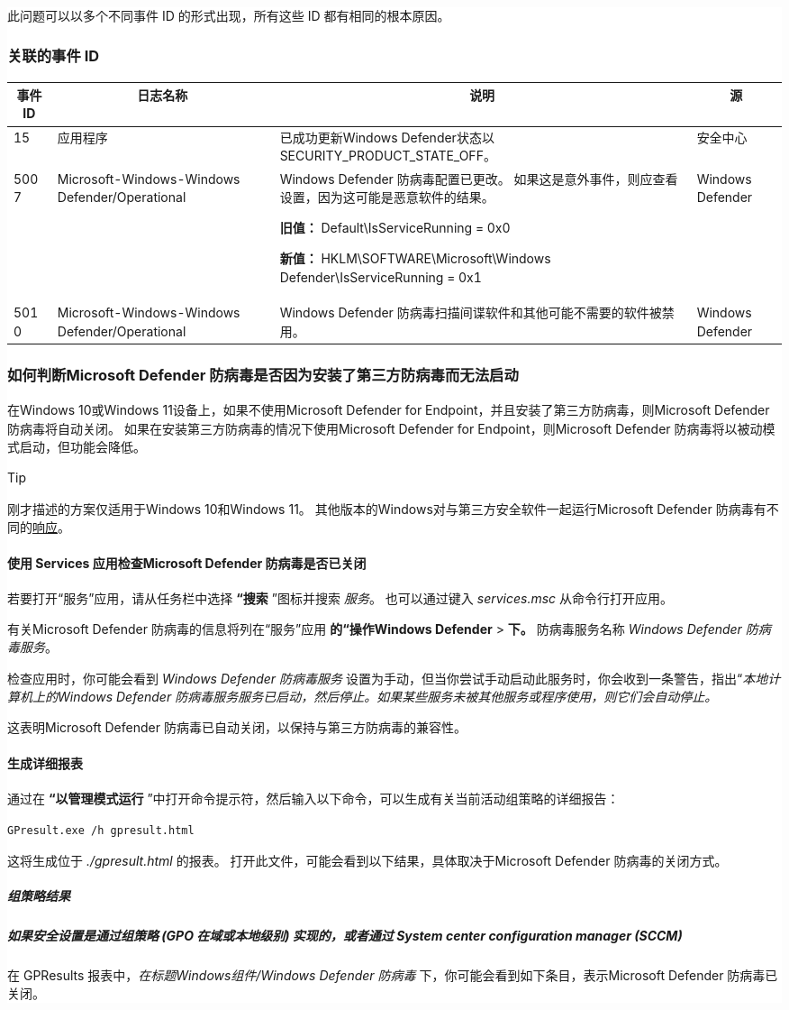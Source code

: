 此问题可以以多个不同事件 ID 的形式出现，所有这些 ID 都有相同的根本原因。

### <a name="associated-event-ids"></a>关联的事件 ID

事件 ID|日志名称|说明|源
---|---|---|---
15 |应用程序|已成功更新Windows Defender状态以SECURITY_PRODUCT_STATE_OFF。|安全中心
5007|Microsoft-Windows-Windows Defender/Operational|Windows Defender 防病毒配置已更改。 如果这是意外事件，则应查看设置，因为这可能是恶意软件的结果。 <p> **旧值：** Default\IsServiceRunning = 0x0 <p> **新值：** HKLM\SOFTWARE\Microsoft\Windows Defender\IsServiceRunning = 0x1|Windows Defender
5010|Microsoft-Windows-Windows Defender/Operational|Windows Defender 防病毒扫描间谍软件和其他可能不需要的软件被禁用。|Windows Defender

### <a name="how-to-tell-if-microsoft-defender-antivirus-wont-start-because-a-third-party-antivirus-is-installed"></a>如何判断Microsoft Defender 防病毒是否因为安装了第三方防病毒而无法启动

在Windows 10或Windows 11设备上，如果不使用Microsoft Defender for Endpoint，并且安装了第三方防病毒，则Microsoft Defender 防病毒将自动关闭。 如果在安装第三方防病毒的情况下使用Microsoft Defender for Endpoint，则Microsoft Defender 防病毒将以被动模式启动，但功能会降低。

> [!TIP]
> 刚才描述的方案仅适用于Windows 10和Windows 11。 其他版本的Windows对与第三方安全软件一起运行Microsoft Defender 防病毒有不同的[响应](microsoft-defender-antivirus-compatibility.md)。

#### <a name="use-services-app-to-check-if-microsoft-defender-antivirus-is-turned-off"></a>使用 Services 应用检查Microsoft Defender 防病毒是否已关闭

若要打开“服务”应用，请从任务栏中选择 **“搜索** ”图标并搜索 *服务*。 也可以通过键入 *services.msc* 从命令行打开应用。

有关Microsoft Defender 防病毒的信息将列在“服务”应用 **的“操作Windows Defender** \> **下。** 防病毒服务名称 *Windows Defender 防病毒服务*。

检查应用时，你可能会看到 *Windows Defender 防病毒服务* 设置为手动，但当你尝试手动启动此服务时，你会收到一条警告，指出“*本地计算机上的Windows Defender 防病毒服务服务已启动，然后停止。如果某些服务未被其他服务或程序使用，则它们会自动停止。*

这表明Microsoft Defender 防病毒已自动关闭，以保持与第三方防病毒的兼容性。

#### <a name="generate-a-detailed-report"></a>生成详细报表

通过在 **“以管理模式运行** ”中打开命令提示符，然后输入以下命令，可以生成有关当前活动组策略的详细报告：

```console
GPresult.exe /h gpresult.html
```

这将生成位于 *./gpresult.html* 的报表。 打开此文件，可能会看到以下结果，具体取决于Microsoft Defender 防病毒的关闭方式。

##### <a name="group-policy-results"></a>组策略结果

##### <a name="if-security-settings-are-implemented-via-group-policy-gpo-at-the-domain-or-local-level-or-though-system-center-configuration-manager-sccm"></a>如果安全设置是通过组策略 (GPO 在域或本地级别) 实现的，或者通过 System center configuration manager (SCCM) 

在 GPResults 报表中，*在标题Windows组件/Windows Defender 防病毒* 下，你可能会看到如下条目，表示Microsoft Defender 防病毒已关闭。

